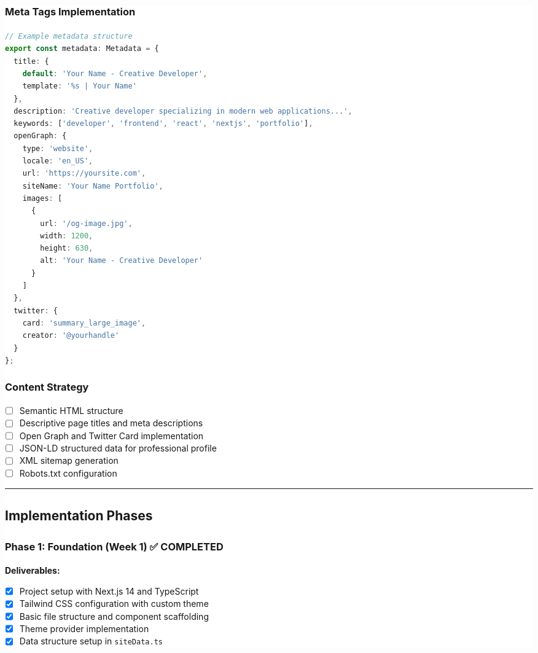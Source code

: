 ### Meta Tags Implementation
```typescript
// Example metadata structure
export const metadata: Metadata = {
  title: {
    default: 'Your Name - Creative Developer',
    template: '%s | Your Name'
  },
  description: 'Creative developer specializing in modern web applications...',
  keywords: ['developer', 'frontend', 'react', 'nextjs', 'portfolio'],
  openGraph: {
    type: 'website',
    locale: 'en_US',
    url: 'https://yoursite.com',
    siteName: 'Your Name Portfolio',
    images: [
      {
        url: '/og-image.jpg',
        width: 1200,
        height: 630,
        alt: 'Your Name - Creative Developer'
      }
    ]
  },
  twitter: {
    card: 'summary_large_image',
    creator: '@yourhandle'
  }
};
```

### Content Strategy
- [ ] Semantic HTML structure
- [ ] Descriptive page titles and meta descriptions
- [ ] Open Graph and Twitter Card implementation
- [ ] JSON-LD structured data for professional profile
- [ ] XML sitemap generation
- [ ] Robots.txt configuration

---

## Implementation Phases

### Phase 1: Foundation (Week 1) ✅ COMPLETED
**Deliverables:**
- [x] Project setup with Next.js 14 and TypeScript
- [x] Tailwind CSS configuration with custom theme
- [x] Basic file structure and component scaffolding
- [x] Theme provider implementation
- [x] Data structure setup in `siteData.ts`
